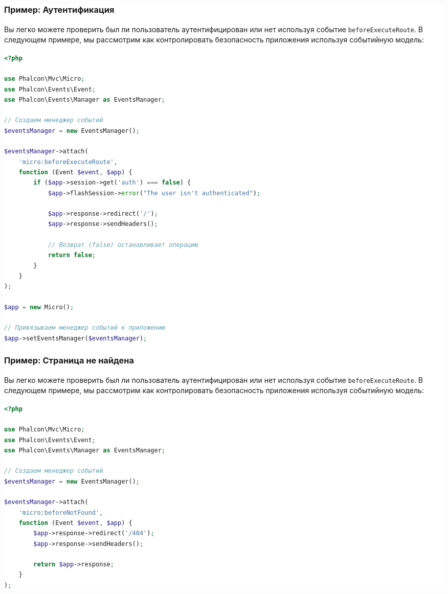<a name='events-available-events-authentication'></a>

### Пример: Аутентификация

Вы легко можете проверить был ли пользователь аутентифицирован или нет используя событие `beforeExecuteRoute`. В следующем примере, мы рассмотрим как контролировать безопасность приложения используя событийную модель:

```php
<?php

use Phalcon\Mvc\Micro;
use Phalcon\Events\Event;
use Phalcon\Events\Manager as EventsManager;

// Создаем менеджер событий
$eventsManager = new EventsManager();

$eventsManager->attach(
    'micro:beforeExecuteRoute',
    function (Event $event, $app) {
        if ($app->session->get('auth') === false) {
            $app->flashSession->error("The user isn't authenticated");

            $app->response->redirect('/');
            $app->response->sendHeaders();

            // Возврат (false) останавливает операцию
            return false;
        }
    }
);

$app = new Micro();

// Привязываем менеджер событий к приложению
$app->setEventsManager($eventsManager);
```

<a name='events-available-events-not-found'></a>

### Пример: Страница не найдена

Вы легко можете проверить был ли пользователь аутентифицирован или нет используя событие `beforeExecuteRoute`. В следующем примере, мы рассмотрим как контролировать безопасность приложения используя событийную модель:

```php
<?php

use Phalcon\Mvc\Micro;
use Phalcon\Events\Event;
use Phalcon\Events\Manager as EventsManager;

// Создаем менеджер событий
$eventsManager = new EventsManager();

$eventsManager->attach(
    'micro:beforeNotFound',
    function (Event $event, $app) {
        $app->response->redirect('/404');
        $app->response->sendHeaders();

        return $app->response;
    }
);
```